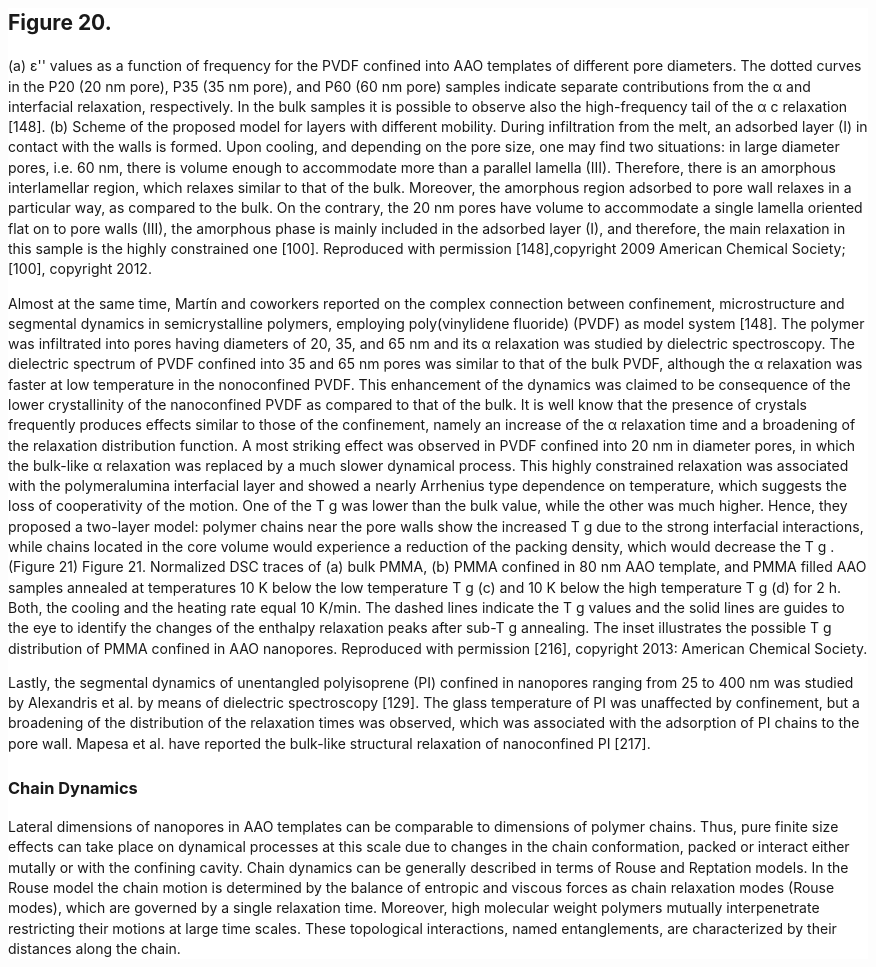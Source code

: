 
## Figure 20.

(a) ε'' values as a function of frequency for the PVDF confined into AAO templates of different pore diameters. The dotted curves in the P20 (20 nm pore), P35 (35 nm pore), and P60 (60 nm pore) samples indicate separate contributions from the α and interfacial relaxation, respectively. In the bulk samples it is possible to observe also the high-frequency tail of the α c relaxation [148]. (b) Scheme of the proposed model for layers with different mobility. During infiltration from the melt, an adsorbed layer (I) in contact with the walls is formed. Upon cooling, and depending on the pore size, one may find two situations: in large diameter pores, i.e. 60 nm, there is volume enough to accommodate more than a parallel lamella (III). Therefore, there is an amorphous interlamellar region, which relaxes similar to that of the bulk. Moreover, the amorphous region adsorbed to pore wall relaxes in a particular way, as compared to the bulk. On the contrary, the 20 nm pores have volume to accommodate a single lamella oriented flat on to pore walls (III), the amorphous phase is mainly included in the adsorbed layer (I), and therefore, the main relaxation in this sample is the highly constrained one [100]. Reproduced with permission [148],copyright 2009 American Chemical Society; [100], copyright 2012.

Almost at the same time, Martín and coworkers reported on the complex connection between confinement, microstructure and segmental dynamics in semicrystalline polymers, employing poly(vinylidene fluoride) (PVDF) as model system [148]. The polymer was infiltrated into pores having diameters of 20, 35, and 65 nm and its α relaxation was studied by dielectric spectroscopy. The dielectric spectrum of PVDF confined into 35 and 65 nm pores was similar to that of the bulk PVDF, although the α relaxation was faster at low temperature in the nonoconfined PVDF. This enhancement of the dynamics was claimed to be consequence of the lower crystallinity of the nanoconfined PVDF as compared to that of the bulk. It is well know that the presence of crystals frequently produces effects similar to those of the confinement, namely an increase of the α relaxation time and a broadening of the relaxation distribution function. A most striking effect was observed in PVDF confined into 20 nm in diameter pores, in which the bulk-like α relaxation was replaced by a much slower dynamical process. This highly constrained relaxation was associated with the polymeralumina interfacial layer and showed a nearly Arrhenius type dependence on temperature, which suggests the loss of cooperativity of the motion. One of the T g was lower than the bulk value, while the other was much higher. Hence, they proposed a two-layer model: polymer chains near the pore walls show the increased T g due to the strong interfacial interactions, while chains located in the core volume would experience a reduction of the packing density, which would decrease the T g . (Figure 21) Figure 21. Normalized DSC traces of (a) bulk PMMA, (b) PMMA confined in 80 nm AAO template, and PMMA filled AAO samples annealed at temperatures 10 K below the low temperature T g (c) and 10 K below the high temperature T g (d) for 2 h. Both, the cooling and the heating rate equal 10 K/min. The dashed lines indicate the T g values and the solid lines are guides to the eye to identify the changes of the enthalpy relaxation peaks after sub-T g annealing. The inset illustrates the possible T g distribution of PMMA confined in AAO nanopores. Reproduced with permission [216], copyright 2013: American Chemical Society.

Lastly, the segmental dynamics of unentangled polyisoprene (PI) confined in nanopores ranging from 25 to 400 nm was studied by Alexandris et al. by means of dielectric spectroscopy [129]. The glass temperature of PI was unaffected by confinement, but a broadening of the distribution of the relaxation times was observed, which was associated with the adsorption of PI chains to the pore wall. Mapesa et al. have reported the bulk-like structural relaxation of nanoconfined PI [217].


### Chain Dynamics

Lateral dimensions of nanopores in AAO templates can be comparable to dimensions of polymer chains. Thus, pure finite size effects can take place on dynamical processes at this scale due to changes in the chain conformation, packed or interact either mutally or with the confining cavity. Chain dynamics can be generally described in terms of Rouse and Reptation models. In the Rouse model the chain motion is determined by the balance of entropic and viscous forces as chain relaxation modes (Rouse modes), which are governed by a single relaxation time. Moreover, high molecular weight polymers mutually interpenetrate restricting their motions at large time scales. These topological interactions, named entanglements, are characterized by their distances along the chain.
